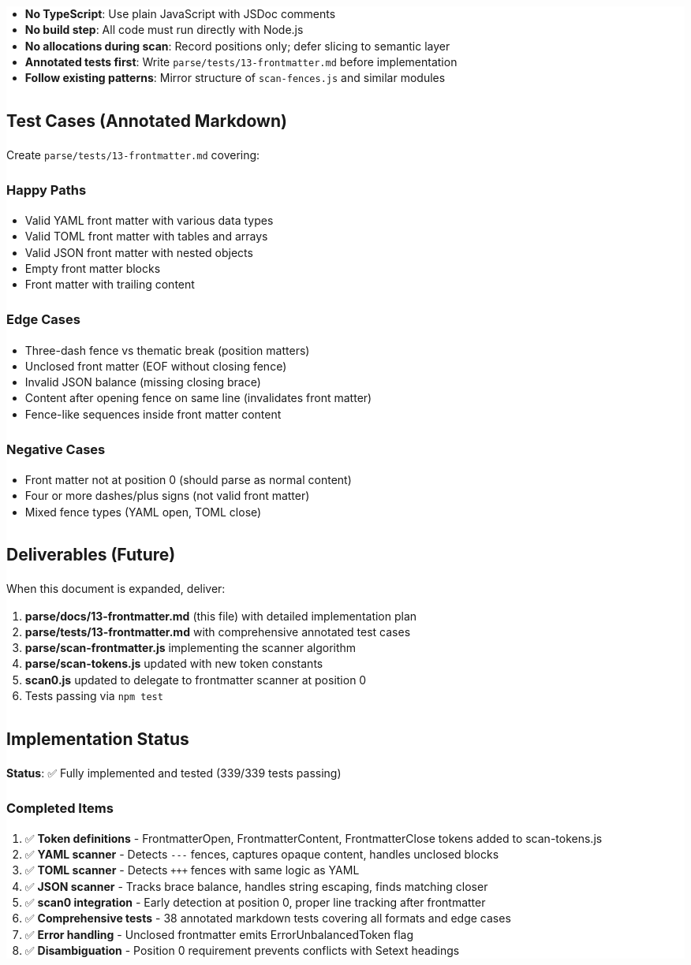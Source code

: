 - **No TypeScript**: Use plain JavaScript with JSDoc comments
- **No build step**: All code must run directly with Node.js
- **No allocations during scan**: Record positions only; defer slicing to semantic layer
- **Annotated tests first**: Write `parse/tests/13-frontmatter.md` before implementation
- **Follow existing patterns**: Mirror structure of `scan-fences.js` and similar modules

## Test Cases (Annotated Markdown)

Create `parse/tests/13-frontmatter.md` covering:

### Happy Paths
- Valid YAML front matter with various data types
- Valid TOML front matter with tables and arrays
- Valid JSON front matter with nested objects
- Empty front matter blocks
- Front matter with trailing content

### Edge Cases
- Three-dash fence vs thematic break (position matters)
- Unclosed front matter (EOF without closing fence)
- Invalid JSON balance (missing closing brace)
- Content after opening fence on same line (invalidates front matter)
- Fence-like sequences inside front matter content

### Negative Cases
- Front matter not at position 0 (should parse as normal content)
- Four or more dashes/plus signs (not valid front matter)
- Mixed fence types (YAML open, TOML close)

## Deliverables (Future)

When this document is expanded, deliver:

1. **parse/docs/13-frontmatter.md** (this file) with detailed implementation plan
2. **parse/tests/13-frontmatter.md** with comprehensive annotated test cases
3. **parse/scan-frontmatter.js** implementing the scanner algorithm
4. **parse/scan-tokens.js** updated with new token constants
5. **scan0.js** updated to delegate to frontmatter scanner at position 0
6. Tests passing via `npm test`

## Implementation Status

**Status**: ✅ Fully implemented and tested (339/339 tests passing)

### Completed Items

1. ✅ **Token definitions** - FrontmatterOpen, FrontmatterContent, FrontmatterClose tokens added to scan-tokens.js
2. ✅ **YAML scanner** - Detects `---` fences, captures opaque content, handles unclosed blocks
3. ✅ **TOML scanner** - Detects `+++` fences with same logic as YAML
4. ✅ **JSON scanner** - Tracks brace balance, handles string escaping, finds matching closer
5. ✅ **scan0 integration** - Early detection at position 0, proper line tracking after frontmatter
6. ✅ **Comprehensive tests** - 38 annotated markdown tests covering all formats and edge cases
7. ✅ **Error handling** - Unclosed frontmatter emits ErrorUnbalancedToken flag
8. ✅ **Disambiguation** - Position 0 requirement prevents conflicts with Setext headings
